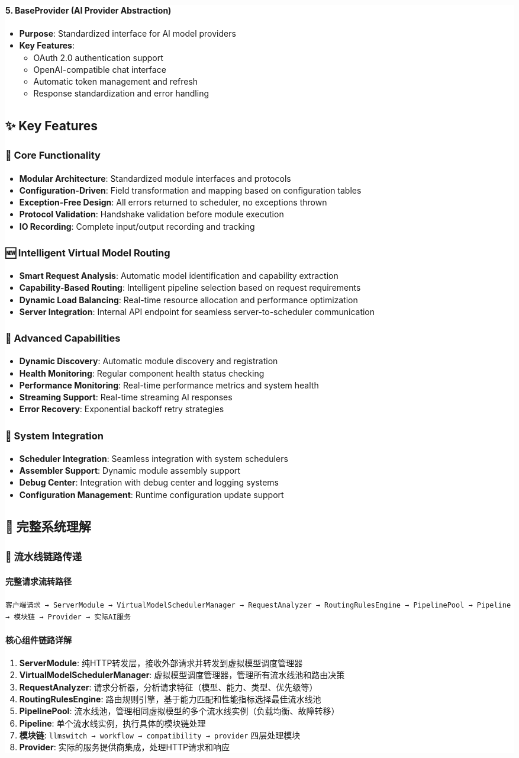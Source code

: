 #### 5. BaseProvider (AI Provider Abstraction)
- **Purpose**: Standardized interface for AI model providers
- **Key Features**:
  - OAuth 2.0 authentication support
  - OpenAI-compatible chat interface
  - Automatic token management and refresh
  - Response standardization and error handling

## ✨ Key Features

### 🚀 Core Functionality
- **Modular Architecture**: Standardized module interfaces and protocols
- **Configuration-Driven**: Field transformation and mapping based on configuration tables
- **Exception-Free Design**: All errors returned to scheduler, no exceptions thrown
- **Protocol Validation**: Handshake validation before module execution
- **IO Recording**: Complete input/output recording and tracking

### 🆕 Intelligent Virtual Model Routing
- **Smart Request Analysis**: Automatic model identification and capability extraction
- **Capability-Based Routing**: Intelligent pipeline selection based on request requirements
- **Dynamic Load Balancing**: Real-time resource allocation and performance optimization
- **Server Integration**: Internal API endpoint for seamless server-to-scheduler communication

### 🔧 Advanced Capabilities
- **Dynamic Discovery**: Automatic module discovery and registration
- **Health Monitoring**: Regular component health status checking
- **Performance Monitoring**: Real-time performance metrics and system health
- **Streaming Support**: Real-time streaming AI responses
- **Error Recovery**: Exponential backoff retry strategies

### 🎯 System Integration
- **Scheduler Integration**: Seamless integration with system schedulers
- **Assembler Support**: Dynamic module assembly support
- **Debug Center**: Integration with debug center and logging systems
- **Configuration Management**: Runtime configuration update support

## 🎯 完整系统理解

### 🔄 流水线链路传递

#### 完整请求流转路径
```
客户端请求 → ServerModule → VirtualModelSchedulerManager → RequestAnalyzer → RoutingRulesEngine → PipelinePool → Pipeline → 模块链 → Provider → 实际AI服务
```

#### 核心组件链路详解
1. **ServerModule**: 纯HTTP转发层，接收外部请求并转发到虚拟模型调度管理器
2. **VirtualModelSchedulerManager**: 虚拟模型调度管理器，管理所有流水线池和路由决策
3. **RequestAnalyzer**: 请求分析器，分析请求特征（模型、能力、类型、优先级等）
4. **RoutingRulesEngine**: 路由规则引擎，基于能力匹配和性能指标选择最佳流水线池
5. **PipelinePool**: 流水线池，管理相同虚拟模型的多个流水线实例（负载均衡、故障转移）
6. **Pipeline**: 单个流水线实例，执行具体的模块链处理
7. **模块链**: `llmswitch → workflow → compatibility → provider` 四层处理模块
8. **Provider**: 实际的服务提供商集成，处理HTTP请求和响应
